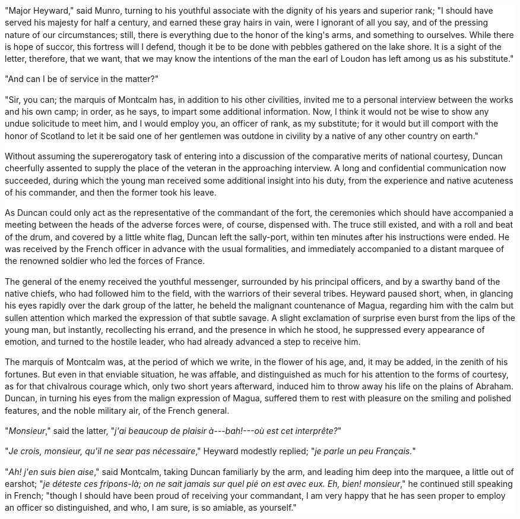 "Major Heyward," said Munro, turning to his youthful associate with the dignity of his years and superior rank; "I should have served his majesty for half a century, and earned these gray hairs in vain, were I ignorant of all you say, and of the pressing nature of our circumstances; still, there is everything due to the honor of the king's arms, and something to ourselves. While there is hope of succor, this fortress will I defend, though it be to be done with pebbles gathered on the lake shore. It is a sight of the letter, therefore, that we want, that we may know the intentions of the man the earl of Loudon has left among us as his substitute."

"And can I be of service in the matter?"

"Sir, you can; the marquis of Montcalm has, in addition to his other civilities, invited me to a personal interview between the works and his own camp; in order, as he says, to impart some additional information.
Now, I think it would not be wise to show any undue solicitude to meet him, and I would employ you, an officer of rank, as my substitute; for it would but ill comport with the honor of Scotland to let it be said one of her gentlemen was outdone in civility by a native of any other country on earth."

Without assuming the supererogatory task of entering into a discussion of the comparative merits of national courtesy, Duncan cheerfully assented to supply the place of the veteran in the approaching interview. A long and confidential communication now succeeded, during which the young man received some additional insight into his duty, from the experience and native acuteness of his commander, and then the former took his leave.

As Duncan could only act as the representative of the commandant of the fort, the ceremonies which should have accompanied a meeting between the heads of the adverse forces were, of course, dispensed with. The truce still existed, and with a roll and beat of the drum, and covered by a little white flag, Duncan left the sally-port, within ten minutes after his instructions were ended. He was received by the French officer in advance with the usual formalities, and immediately accompanied to a distant marquee of the renowned soldier who led the forces of France.

The general of the enemy received the youthful messenger, surrounded by his principal officers, and by a swarthy band of the native chiefs, who had followed him to the field, with the warriors of their several tribes. Heyward paused short, when, in glancing his eyes rapidly over the dark group of the latter, he beheld the malignant countenance of Magua, regarding him with the calm but sullen attention which marked the expression of that subtle savage. A slight exclamation of surprise even burst from the lips of the young man, but instantly, recollecting his errand, and the presence in which he stood, he suppressed every appearance of emotion, and turned to the hostile leader, who had already advanced a step to receive him.

The marquis of Montcalm was, at the period of which we write, in the flower of his age, and, it may be added, in the zenith of his fortunes.
But even in that enviable situation, he was affable, and distinguished as much for his attention to the forms of courtesy, as for that chivalrous courage which, only two short years afterward, induced him to throw away his life on the plains of Abraham. Duncan, in turning his eyes from the malign expression of Magua, suffered them to rest with pleasure on the smiling and polished features, and the noble military air, of the French general.

"*Monsieur*," said the latter, "*j'ai beaucoup de plaisir
à⁠---bah!⁠---où est cet interprête?*"

"*Je crois, monsieur, qu'il ne sear pas nécessaire*," Heyward modestly replied; "*je parle un peu Français.*"

"*Ah! j'en suis bien aise*," said Montcalm, taking Duncan familiarly by the arm, and leading him deep into the marquee, a little out of earshot;
"*je déteste ces fripons-là; on ne sait jamais sur quel pié on est avec eux. Eh, bien! monsieur*," he continued still speaking in French;
"though I should have been proud of receiving your commandant, I am very happy that he has seen proper to employ an officer so distinguished, and who, I am sure, is so amiable, as yourself."
